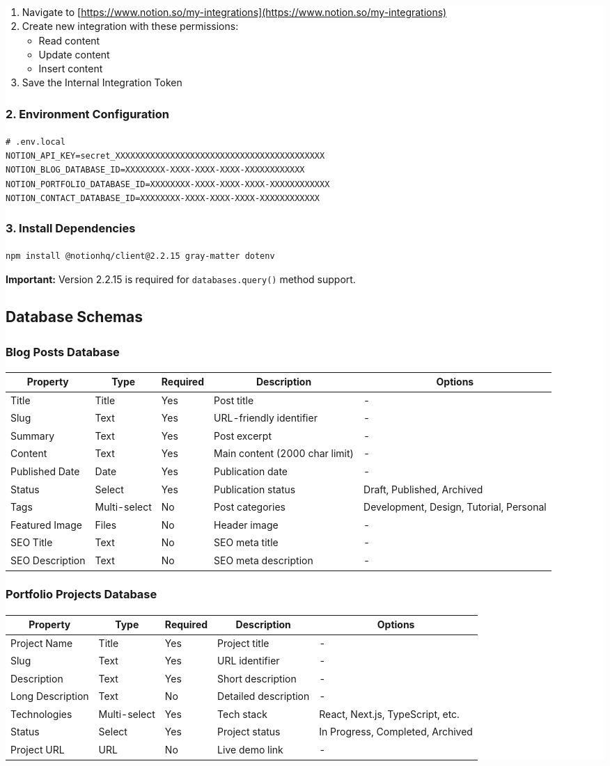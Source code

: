 1. Navigate to [https://www.notion.so/my-integrations](https://www.notion.so/my-integrations)
2. Create new integration with these permissions:
   - Read content
   - Update content
   - Insert content
3. Save the Internal Integration Token

### 2. Environment Configuration

```env
# .env.local
NOTION_API_KEY=secret_XXXXXXXXXXXXXXXXXXXXXXXXXXXXXXXXXXXXXXXXXX
NOTION_BLOG_DATABASE_ID=XXXXXXXX-XXXX-XXXX-XXXX-XXXXXXXXXXXX
NOTION_PORTFOLIO_DATABASE_ID=XXXXXXXX-XXXX-XXXX-XXXX-XXXXXXXXXXXX
NOTION_CONTACT_DATABASE_ID=XXXXXXXX-XXXX-XXXX-XXXX-XXXXXXXXXXXX
```

### 3. Install Dependencies

```bash
npm install @notionhq/client@2.2.15 gray-matter dotenv
```

**Important:** Version 2.2.15 is required for `databases.query()` method support.

## Database Schemas

### Blog Posts Database

| Property | Type | Required | Description | Options |
|----------|------|----------|-------------|---------|
| Title | Title | Yes | Post title | - |
| Slug | Text | Yes | URL-friendly identifier | - |
| Summary | Text | Yes | Post excerpt | - |
| Content | Text | Yes | Main content (2000 char limit) | - |
| Published Date | Date | Yes | Publication date | - |
| Status | Select | Yes | Publication status | Draft, Published, Archived |
| Tags | Multi-select | No | Post categories | Development, Design, Tutorial, Personal |
| Featured Image | Files | No | Header image | - |
| SEO Title | Text | No | SEO meta title | - |
| SEO Description | Text | No | SEO meta description | - |

### Portfolio Projects Database

| Property | Type | Required | Description | Options |
|----------|------|----------|-------------|---------|
| Project Name | Title | Yes | Project title | - |
| Slug | Text | Yes | URL identifier | - |
| Description | Text | Yes | Short description | - |
| Long Description | Text | No | Detailed description | - |
| Technologies | Multi-select | Yes | Tech stack | React, Next.js, TypeScript, etc. |
| Status | Select | Yes | Project status | In Progress, Completed, Archived |
| Project URL | URL | No | Live demo link | - |